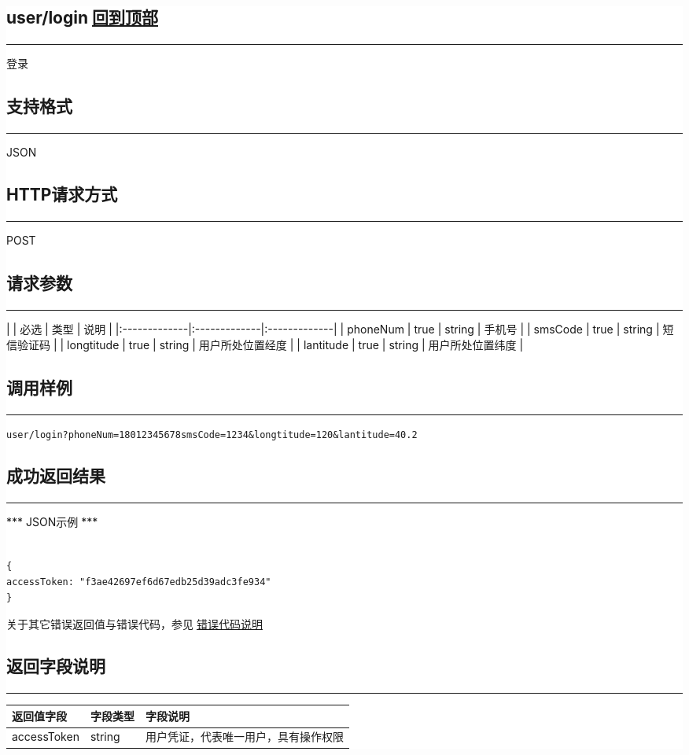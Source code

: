 ## <span id = "user/login">user/login</span> [回到顶部](#backToTop)
---
登录

## 支持格式

---

JSON
## HTTP请求方式

---

POST
## 请求参数
---
| | 必选 | 类型 | 说明 |
|:-------------|:-------------|:-------------|
| phoneNum | true | string | 手机号 |
| smsCode | true | string | 短信验证码 |
| longtitude | true | string | 用户所处位置经度 |
| lantitude | true | string | 用户所处位置纬度 |

## 调用样例

---

```
user/login?phoneNum=18012345678smsCode=1234&longtitude=120&lantitude=40.2
```

## 成功返回结果

---

*** JSON示例 ***

```

{
accessToken: "f3ae42697ef6d67edb25d39adc3fe934"
}

```


关于其它错误返回值与错误代码，参见 [错误代码说明](#errorcode)
## 返回字段说明
---
|返回值字段 | 字段类型 | 字段说明 |
|:-------------|:-------------|:-------------|
| accessToken |  string | 用户凭证，代表唯一用户，具有操作权限 |
